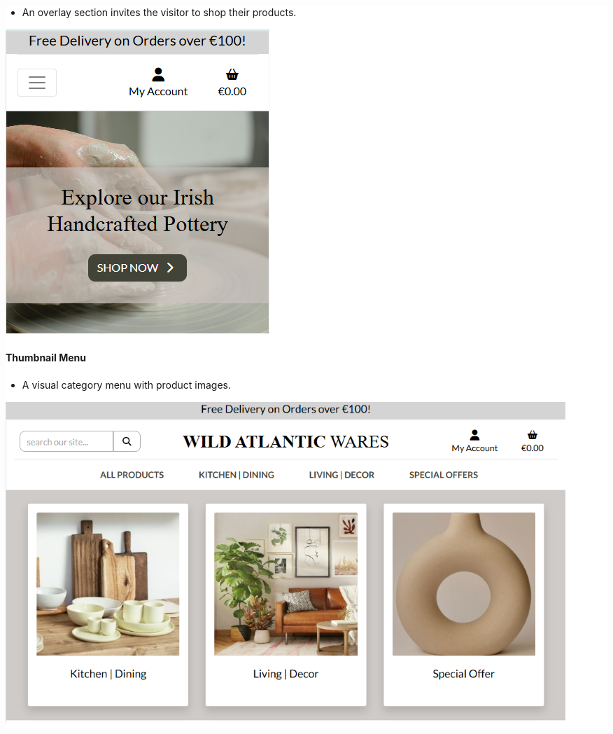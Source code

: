  - An overlay section invites the visitor to shop their products.

 ![Mobile hero](/static/docs/images/mobile_hero.PNG)

#### Thumbnail Menu
 - A visual category menu with product images.

 ![Thumbnail menu](/static/docs/images/thumbnail_menu.PNG)
